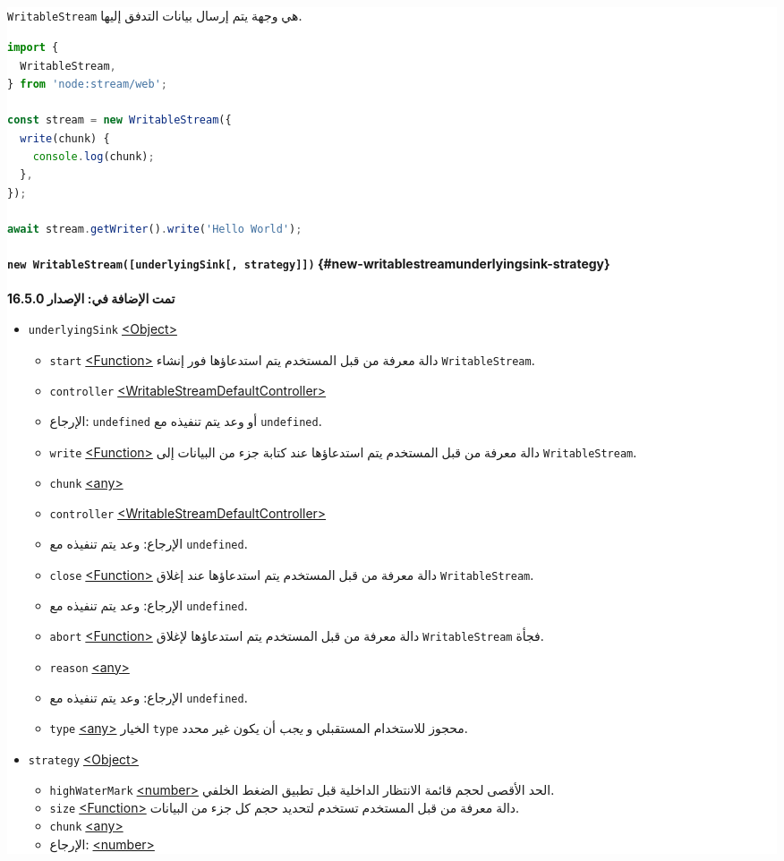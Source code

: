 `WritableStream` هي وجهة يتم إرسال بيانات التدفق إليها.

```js [ESM]
import {
  WritableStream,
} from 'node:stream/web';

const stream = new WritableStream({
  write(chunk) {
    console.log(chunk);
  },
});

await stream.getWriter().write('Hello World');
```
#### `new WritableStream([underlyingSink[, strategy]])` {#new-writablestreamunderlyingsink-strategy}

**تمت الإضافة في: الإصدار 16.5.0**

- `underlyingSink` [\<Object\>](https://developer.mozilla.org/en-US/docs/Web/JavaScript/Reference/Global_Objects/Object)
    - `start` [\<Function\>](https://developer.mozilla.org/en-US/docs/Web/JavaScript/Reference/Global_Objects/Function) دالة معرفة من قبل المستخدم يتم استدعاؤها فور إنشاء `WritableStream`.
    - `controller` [\<WritableStreamDefaultController\>](/ar/nodejs/api/webstreams#class-writablestreamdefaultcontroller)
    - الإرجاع: `undefined` أو وعد يتم تنفيذه مع `undefined`.
  
 
    - `write` [\<Function\>](https://developer.mozilla.org/en-US/docs/Web/JavaScript/Reference/Global_Objects/Function) دالة معرفة من قبل المستخدم يتم استدعاؤها عند كتابة جزء من البيانات إلى `WritableStream`.
    - `chunk` [\<any\>](https://developer.mozilla.org/en-US/docs/Web/JavaScript/Data_structures#Data_types)
    - `controller` [\<WritableStreamDefaultController\>](/ar/nodejs/api/webstreams#class-writablestreamdefaultcontroller)
    - الإرجاع: وعد يتم تنفيذه مع `undefined`.
  
 
    - `close` [\<Function\>](https://developer.mozilla.org/en-US/docs/Web/JavaScript/Reference/Global_Objects/Function) دالة معرفة من قبل المستخدم يتم استدعاؤها عند إغلاق `WritableStream`.
    - الإرجاع: وعد يتم تنفيذه مع `undefined`.
  
 
    - `abort` [\<Function\>](https://developer.mozilla.org/en-US/docs/Web/JavaScript/Reference/Global_Objects/Function) دالة معرفة من قبل المستخدم يتم استدعاؤها لإغلاق `WritableStream` فجأة.
    - `reason` [\<any\>](https://developer.mozilla.org/en-US/docs/Web/JavaScript/Data_structures#Data_types)
    - الإرجاع: وعد يتم تنفيذه مع `undefined`.
  
 
    - `type` [\<any\>](https://developer.mozilla.org/en-US/docs/Web/JavaScript/Data_structures#Data_types) الخيار `type` محجوز للاستخدام المستقبلي و *يجب* أن يكون غير محدد.
  
 
- `strategy` [\<Object\>](https://developer.mozilla.org/en-US/docs/Web/JavaScript/Reference/Global_Objects/Object)
    - `highWaterMark` [\<number\>](https://developer.mozilla.org/en-US/docs/Web/JavaScript/Data_structures#Number_type) الحد الأقصى لحجم قائمة الانتظار الداخلية قبل تطبيق الضغط الخلفي.
    - `size` [\<Function\>](https://developer.mozilla.org/en-US/docs/Web/JavaScript/Reference/Global_Objects/Function) دالة معرفة من قبل المستخدم تستخدم لتحديد حجم كل جزء من البيانات.
    - `chunk` [\<any\>](https://developer.mozilla.org/en-US/docs/Web/JavaScript/Data_structures#Data_types)
    - الإرجاع: [\<number\>](https://developer.mozilla.org/en-US/docs/Web/JavaScript/Data_structures#Number_type)
  